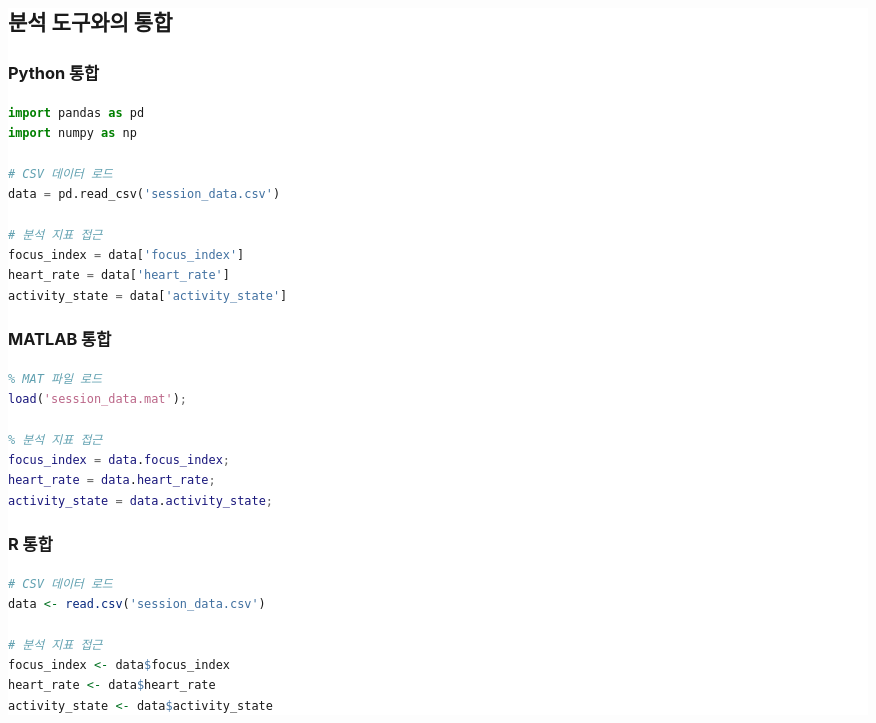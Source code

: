 ## 분석 도구와의 통합

### Python 통합
```python
import pandas as pd
import numpy as np

# CSV 데이터 로드
data = pd.read_csv('session_data.csv')

# 분석 지표 접근
focus_index = data['focus_index']
heart_rate = data['heart_rate']
activity_state = data['activity_state']
```

### MATLAB 통합
```matlab
% MAT 파일 로드
load('session_data.mat');

% 분석 지표 접근
focus_index = data.focus_index;
heart_rate = data.heart_rate;
activity_state = data.activity_state;
```

### R 통합
```r
# CSV 데이터 로드
data <- read.csv('session_data.csv')

# 분석 지표 접근
focus_index <- data$focus_index
heart_rate <- data$heart_rate
activity_state <- data$activity_state
```
